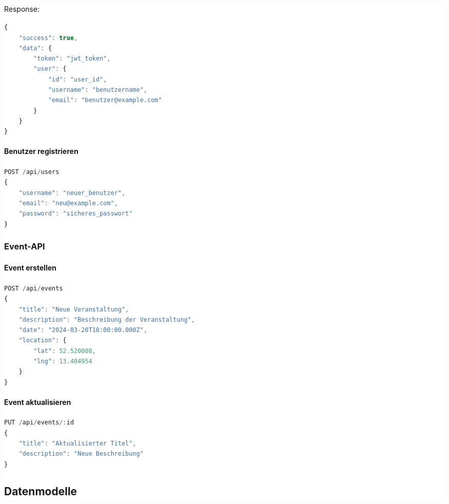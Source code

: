 Response:

```javascript
{
    "success": true,
    "data": {
        "token": "jwt_token",
        "user": {
            "id": "user_id",
            "username": "benutzername",
            "email": "benutzer@example.com"
        }
    }
}
```

#### Benutzer registrieren

```javascript
POST /api/users
{
    "username": "neuer_benutzer",
    "email": "neu@example.com",
    "password": "sicheres_passwort"
}
```

### Event-API

#### Event erstellen

```javascript
POST /api/events
{
    "title": "Neue Veranstaltung",
    "description": "Beschreibung der Veranstaltung",
    "date": "2024-03-20T18:00:00.000Z",
    "location": {
        "lat": 52.520008,
        "lng": 13.404954
    }
}
```

#### Event aktualisieren

```javascript
PUT /api/events/:id
{
    "title": "Aktualisierter Titel",
    "description": "Neue Beschreibung"
}
```

## Datenmodelle
